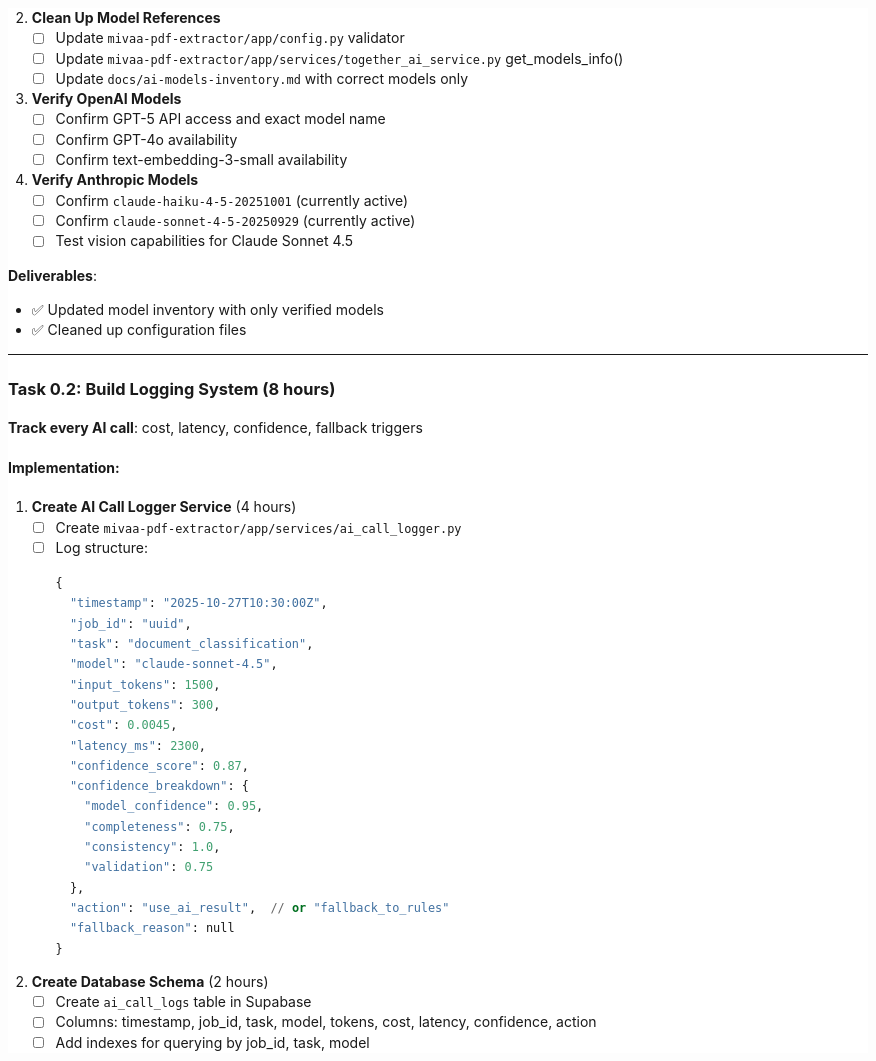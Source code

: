 2. **Clean Up Model References**
   - [ ] Update `mivaa-pdf-extractor/app/config.py` validator
   - [ ] Update `mivaa-pdf-extractor/app/services/together_ai_service.py` get_models_info()
   - [ ] Update `docs/ai-models-inventory.md` with correct models only

3. **Verify OpenAI Models**
   - [ ] Confirm GPT-5 API access and exact model name
   - [ ] Confirm GPT-4o availability
   - [ ] Confirm text-embedding-3-small availability

4. **Verify Anthropic Models**
   - [ ] Confirm `claude-haiku-4-5-20251001` (currently active)
   - [ ] Confirm `claude-sonnet-4-5-20250929` (currently active)
   - [ ] Test vision capabilities for Claude Sonnet 4.5

**Deliverables**:
- ✅ Updated model inventory with only verified models
- ✅ Cleaned up configuration files

---

### Task 0.2: Build Logging System (8 hours)

**Track every AI call**: cost, latency, confidence, fallback triggers

#### Implementation:

1. **Create AI Call Logger Service** (4 hours)
   - [ ] Create `mivaa-pdf-extractor/app/services/ai_call_logger.py`
   - [ ] Log structure:
     ```python
     {
       "timestamp": "2025-10-27T10:30:00Z",
       "job_id": "uuid",
       "task": "document_classification",
       "model": "claude-sonnet-4.5",
       "input_tokens": 1500,
       "output_tokens": 300,
       "cost": 0.0045,
       "latency_ms": 2300,
       "confidence_score": 0.87,
       "confidence_breakdown": {
         "model_confidence": 0.95,
         "completeness": 0.75,
         "consistency": 1.0,
         "validation": 0.75
       },
       "action": "use_ai_result",  // or "fallback_to_rules"
       "fallback_reason": null
     }
     ```

2. **Create Database Schema** (2 hours)
   - [ ] Create `ai_call_logs` table in Supabase
   - [ ] Columns: timestamp, job_id, task, model, tokens, cost, latency, confidence, action
   - [ ] Add indexes for querying by job_id, task, model
